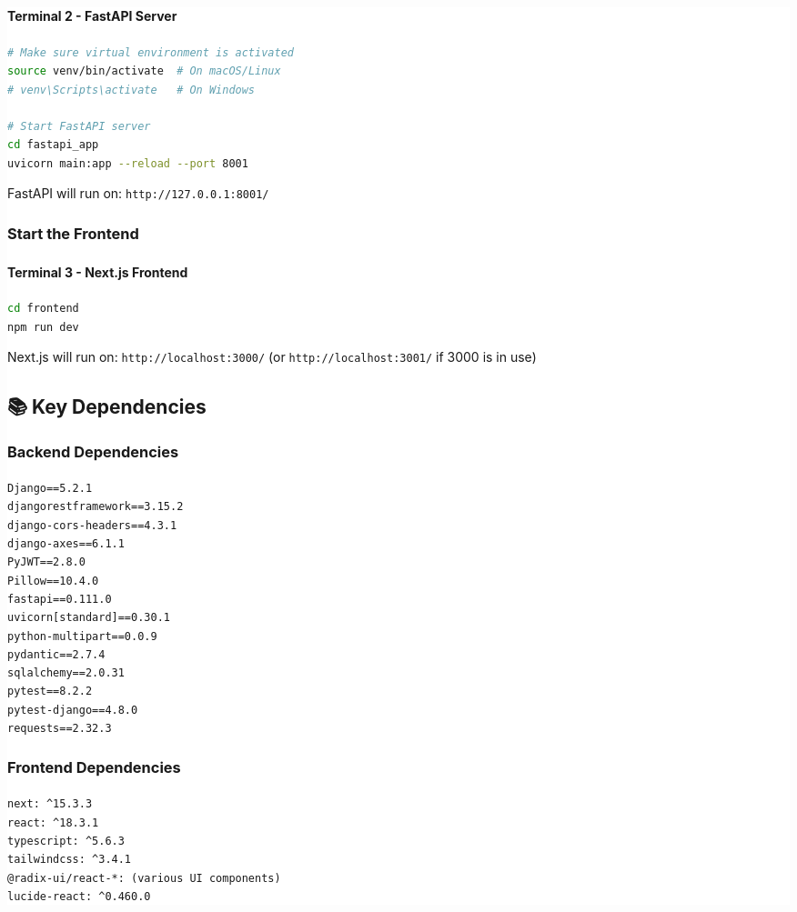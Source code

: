 #### Terminal 2 - FastAPI Server

```bash
# Make sure virtual environment is activated
source venv/bin/activate  # On macOS/Linux
# venv\Scripts\activate   # On Windows

# Start FastAPI server
cd fastapi_app
uvicorn main:app --reload --port 8001
```

FastAPI will run on: `http://127.0.0.1:8001/`

### Start the Frontend

#### Terminal 3 - Next.js Frontend

```bash
cd frontend
npm run dev
```

Next.js will run on: `http://localhost:3000/` (or `http://localhost:3001/` if 3000 is in use)

## 📚 Key Dependencies

### Backend Dependencies

```
Django==5.2.1
djangorestframework==3.15.2
django-cors-headers==4.3.1
django-axes==6.1.1
PyJWT==2.8.0
Pillow==10.4.0
fastapi==0.111.0
uvicorn[standard]==0.30.1
python-multipart==0.0.9
pydantic==2.7.4
sqlalchemy==2.0.31
pytest==8.2.2
pytest-django==4.8.0
requests==2.32.3
```

### Frontend Dependencies

```
next: ^15.3.3
react: ^18.3.1
typescript: ^5.6.3
tailwindcss: ^3.4.1
@radix-ui/react-*: (various UI components)
lucide-react: ^0.460.0
```
